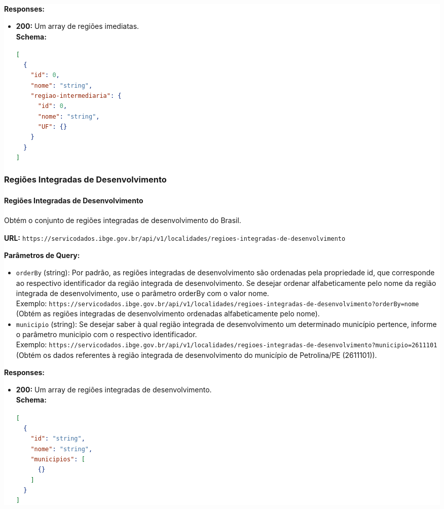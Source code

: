 **Responses:**
- **200:** Um array de regiões imediatas.  
  **Schema:**
  ```json
  [
    {
      "id": 0,
      "nome": "string",
      "regiao-intermediaria": {
        "id": 0,
        "nome": "string",
        "UF": {}
      }
    }
  ]
  ```

### Regiões Integradas de Desenvolvimento

#### Regiões Integradas de Desenvolvimento
Obtém o conjunto de regiões integradas de desenvolvimento do Brasil.

**URL:** `https://servicodados.ibge.gov.br/api/v1/localidades/regioes-integradas-de-desenvolvimento`

**Parâmetros de Query:**
- `orderBy` (string): Por padrão, as regiões integradas de desenvolvimento são ordenadas pela propriedade id, que corresponde ao respectivo identificador da região integrada de desenvolvimento. Se desejar ordenar alfabeticamente pelo nome da região integrada de desenvolvimento, use o parâmetro orderBy com o valor nome.  
  Exemplo: `https://servicodados.ibge.gov.br/api/v1/localidades/regioes-integradas-de-desenvolvimento?orderBy=nome` (Obtém as regiões integradas de desenvolvimento ordenadas alfabeticamente pelo nome).
- `municipio` (string): Se desejar saber à qual região integrada de desenvolvimento um determinado município pertence, informe o parâmetro municipio com o respectivo identificador.  
  Exemplo: `https://servicodados.ibge.gov.br/api/v1/localidades/regioes-integradas-de-desenvolvimento?municipio=2611101` (Obtém os dados referentes à região integrada de desenvolvimento do município de Petrolina/PE (2611101)).

**Responses:**
- **200:** Um array de regiões integradas de desenvolvimento.  
  **Schema:**
  ```json
  [
    {
      "id": "string",
      "nome": "string",
      "municipios": [
        {}
      ]
    }
  ]
  ```
